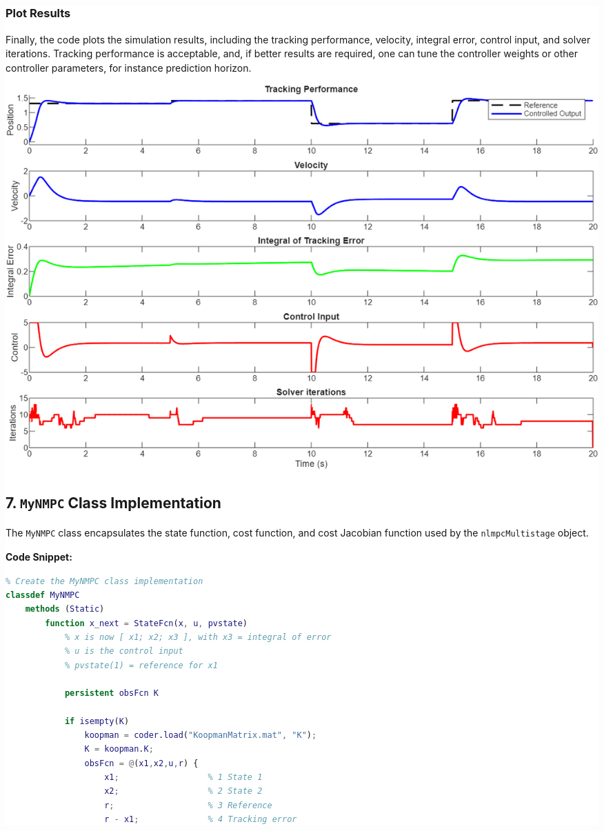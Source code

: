 ### Plot Results <a name="plot-results"></a>

Finally, the code plots the simulation results, including the tracking performance, velocity, integral error, control input, and solver iterations. Tracking performance is acceptable, and, if better results are required, one can tune the controller weights or other controller parameters, for instance prediction horizon.

![](./images/results.png)

## 7. `MyNMPC` Class Implementation <a name="mynmpc-class-implementation"></a>

The `MyNMPC` class encapsulates the state function, cost function, and cost Jacobian function used by the `nlmpcMultistage` object.

**Code Snippet:**

```matlab
% Create the MyNMPC class implementation
classdef MyNMPC
    methods (Static)
        function x_next = StateFcn(x, u, pvstate)
            % x is now [ x1; x2; x3 ], with x3 = integral of error
            % u is the control input
            % pvstate(1) = reference for x1

            persistent obsFcn K

            if isempty(K)
                koopman = coder.load("KoopmanMatrix.mat", "K");
                K = koopman.K;
                obsFcn = @(x1,x2,u,r) {
                    x1;                  % 1 State 1
                    x2;                  % 2 State 2
                    r;                   % 3 Reference
                    r - x1;              % 4 Tracking error
```
